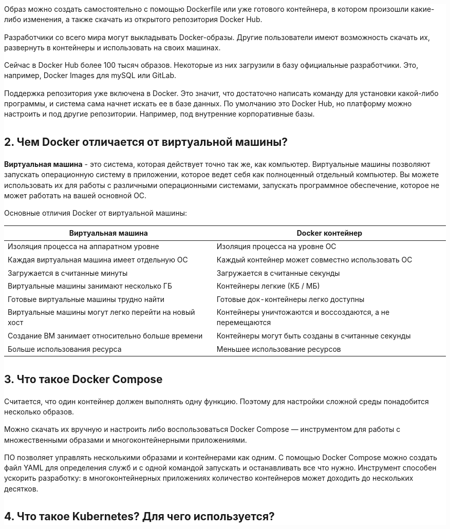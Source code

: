 Образ можно создать самостоятельно с помощью Dockerfile или уже готового контейнера, в котором произошли какие-либо изменения, а также скачать из открытого репозитория Docker Hub.

Разработчики со всего мира могут выкладывать Docker-образы. Другие пользователи имеют возможность скачать их, развернуть в контейнеры и использовать на своих машинах. 

Сейчас в Docker Hub более 100 тысяч образов. Некоторые из них загрузили в базу официальные разработчики. Это, например, Docker Images для mySQL или GitLab.

Поддержка репозитория уже включена в Docker. Это значит, что достаточно написать команду для установки какой-либо программы, и система сама начнет искать ее в базе данных. По умолчанию это Docker Hub, но платформу можно настроить и под другие репозитории. Например, под внутренние корпоративные базы.

## 2. Чем Docker отличается от виртуальной машины?

**Виртуальная машина** - это система, которая действует точно так же, как компьютер. Виртуальные машины позволяют запускать операционную систему в приложении, которое ведет себя как полноценный отдельный компьютер. Вы можете использовать их для работы с различными операционными системами, запускать программное обеспечение, которое не может работать на вашей основной ОС.

Основные отличия Docker от виртуальной машины:

| Виртуальная машина                                   	| Docker контейнер                                          	|
|------------------------------------------------------	|-----------------------------------------------------------	|
| Изоляция процесса на аппаратном уровне               	| Изоляция процесса на уровне ОС                            	|
| Каждая виртуальная машина имеет отдельную ОС         	| Каждый контейнер может совместно использовать ОС          	|
| Загружается в считанные минуты                       	| Загружается в считанные секунды                           	|
| Виртуальные машины занимают несколько ГБ             	| Контейнеры легкие (КБ / МБ)                               	|
| Готовые виртуальные машины трудно найти              	| Готовые док-контейнеры легко доступны                     	|
| Виртуальные машины могут легко перейти на новый хост 	| Контейнеры уничтожаются и воссоздаются, а не перемещаются 	|
| Создание ВМ занимает относительно больше времени     	| Контейнеры могут быть созданы в считанные секунды         	|
| Больше использования ресурса                         	| Меньшее использование ресурсов                            	|

## 3. Что такое Docker Compose

Считается, что один контейнер должен выполнять одну функцию. Поэтому для настройки сложной среды понадобится несколько образов.

Можно скачать их вручную и настроить либо воспользоваться Docker Compose — инструментом для работы с множественными образами и многоконтейнерными приложениями.

ПО позволяет управлять несколькими образами и контейнерами как одним. С помощью Docker Compose можно создать файл YAML для определения служб и с одной командой запускать и останавливать все что нужно. Инструмент способен ускорить разработку: в многоконтейнерных приложениях количество контейнеров может доходить до нескольких десятков.

## 4. Что такое Kubernetes? Для чего используется?
